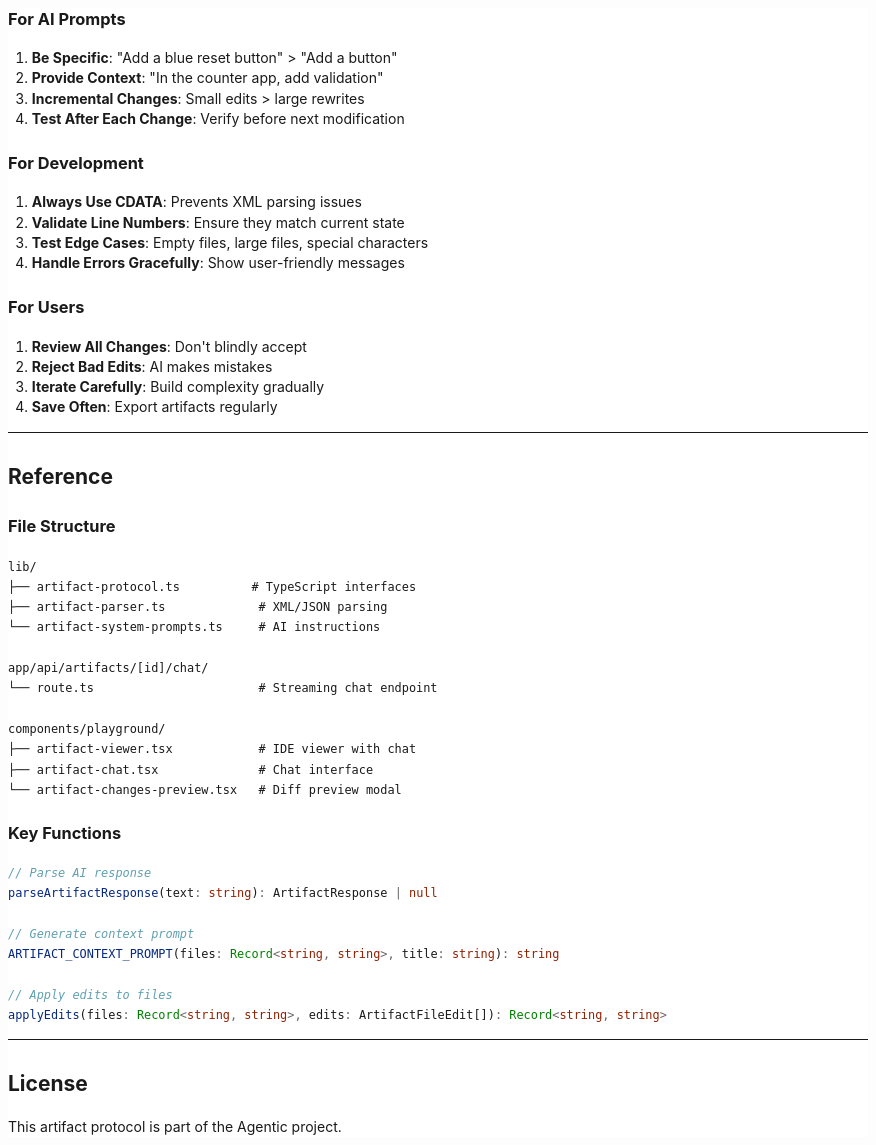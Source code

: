 ### For AI Prompts

1. **Be Specific**: "Add a blue reset button" > "Add a button"
2. **Provide Context**: "In the counter app, add validation"
3. **Incremental Changes**: Small edits > large rewrites
4. **Test After Each Change**: Verify before next modification

### For Development

1. **Always Use CDATA**: Prevents XML parsing issues
2. **Validate Line Numbers**: Ensure they match current state
3. **Test Edge Cases**: Empty files, large files, special characters
4. **Handle Errors Gracefully**: Show user-friendly messages

### For Users

1. **Review All Changes**: Don't blindly accept
2. **Reject Bad Edits**: AI makes mistakes
3. **Iterate Carefully**: Build complexity gradually
4. **Save Often**: Export artifacts regularly

---

## Reference

### File Structure

```
lib/
├── artifact-protocol.ts          # TypeScript interfaces
├── artifact-parser.ts             # XML/JSON parsing
└── artifact-system-prompts.ts     # AI instructions

app/api/artifacts/[id]/chat/
└── route.ts                       # Streaming chat endpoint

components/playground/
├── artifact-viewer.tsx            # IDE viewer with chat
├── artifact-chat.tsx              # Chat interface
└── artifact-changes-preview.tsx   # Diff preview modal
```

### Key Functions

```typescript
// Parse AI response
parseArtifactResponse(text: string): ArtifactResponse | null

// Generate context prompt
ARTIFACT_CONTEXT_PROMPT(files: Record<string, string>, title: string): string

// Apply edits to files
applyEdits(files: Record<string, string>, edits: ArtifactFileEdit[]): Record<string, string>
```

---

## License

This artifact protocol is part of the Agentic project.
